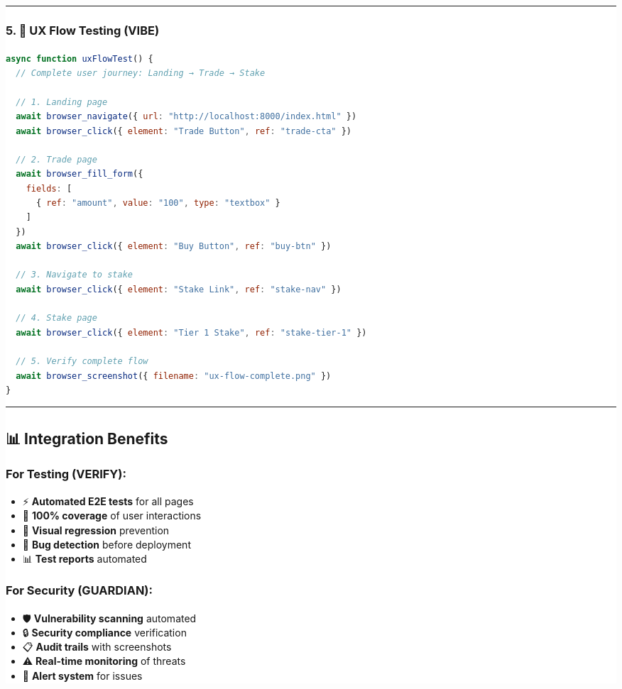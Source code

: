 ```javascript
```

---

### 5. 💫 UX Flow Testing (VIBE)
```javascript
async function uxFlowTest() {
  // Complete user journey: Landing → Trade → Stake

  // 1. Landing page
  await browser_navigate({ url: "http://localhost:8000/index.html" })
  await browser_click({ element: "Trade Button", ref: "trade-cta" })

  // 2. Trade page
  await browser_fill_form({
    fields: [
      { ref: "amount", value: "100", type: "textbox" }
    ]
  })
  await browser_click({ element: "Buy Button", ref: "buy-btn" })

  // 3. Navigate to stake
  await browser_click({ element: "Stake Link", ref: "stake-nav" })

  // 4. Stake page
  await browser_click({ element: "Tier 1 Stake", ref: "stake-tier-1" })

  // 5. Verify complete flow
  await browser_screenshot({ filename: "ux-flow-complete.png" })
}
```

---

## 📊 Integration Benefits

### For Testing (VERIFY):
- ⚡ **Automated E2E tests** for all pages
- 🎯 **100% coverage** of user interactions
- 📸 **Visual regression** prevention
- 🐛 **Bug detection** before deployment
- 📊 **Test reports** automated

### For Security (GUARDIAN):
- 🛡️ **Vulnerability scanning** automated
- 🔒 **Security compliance** verification
- 📋 **Audit trails** with screenshots
- ⚠️ **Real-time monitoring** of threats
- 🚨 **Alert system** for issues
